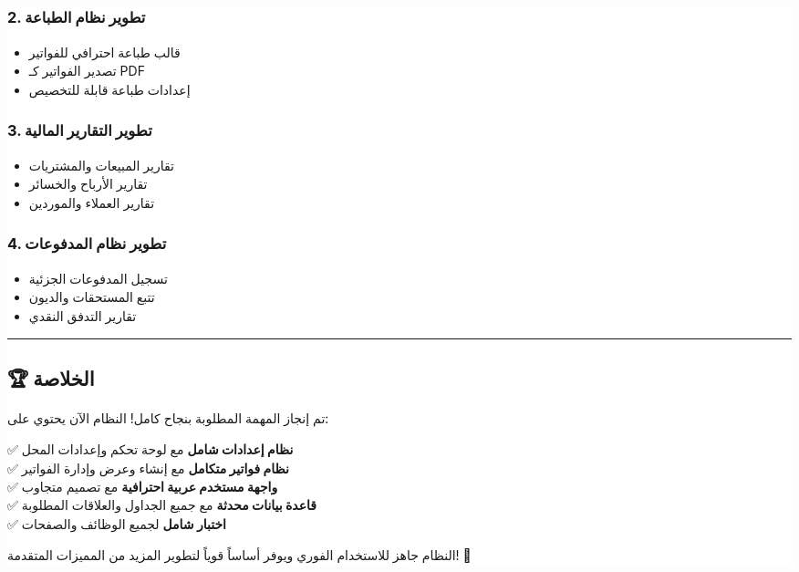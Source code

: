 ### **2. تطوير نظام الطباعة**
- قالب طباعة احترافي للفواتير
- تصدير الفواتير كـ PDF
- إعدادات طباعة قابلة للتخصيص

### **3. تطوير التقارير المالية**
- تقارير المبيعات والمشتريات
- تقارير الأرباح والخسائر
- تقارير العملاء والموردين

### **4. تطوير نظام المدفوعات**
- تسجيل المدفوعات الجزئية
- تتبع المستحقات والديون
- تقارير التدفق النقدي

---

## 🏆 **الخلاصة**

تم إنجاز المهمة المطلوبة بنجاح كامل! النظام الآن يحتوي على:

✅ **نظام إعدادات شامل** مع لوحة تحكم وإعدادات المحل  
✅ **نظام فواتير متكامل** مع إنشاء وعرض وإدارة الفواتير  
✅ **واجهة مستخدم عربية احترافية** مع تصميم متجاوب  
✅ **قاعدة بيانات محدثة** مع جميع الجداول والعلاقات المطلوبة  
✅ **اختبار شامل** لجميع الوظائف والصفحات  

النظام جاهز للاستخدام الفوري ويوفر أساساً قوياً لتطوير المزيد من المميزات المتقدمة! 🎉
